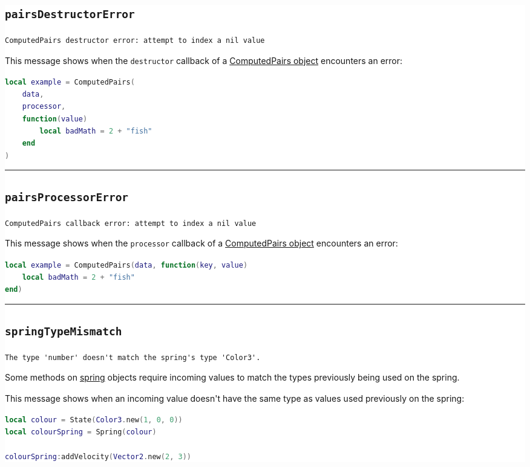## `pairsDestructorError`

```
ComputedPairs destructor error: attempt to index a nil value
```

This message shows when the `destructor` callback of a [ComputedPairs object](../computedpairs)
encounters an error:

```Lua
local example = ComputedPairs(
	data,
	processor,
	function(value)
		local badMath = 2 + "fish"
	end
)
```

-----

## `pairsProcessorError`

```
ComputedPairs callback error: attempt to index a nil value
```

This message shows when the `processor` callback of a [ComputedPairs object](../computedpairs)
encounters an error:

```Lua
local example = ComputedPairs(data, function(key, value)
	local badMath = 2 + "fish"
end)
```

-----

## `springTypeMismatch`

```
The type 'number' doesn't match the spring's type 'Color3'.
```

Some methods on [spring](../spring) objects require incoming values to match
the types previously being used on the spring.

This message shows when an incoming value doesn't have the same type as values
used previously on the spring:

```Lua
local colour = State(Color3.new(1, 0, 0))
local colourSpring = Spring(colour)

colourSpring:addVelocity(Vector2.new(2, 3))
```
